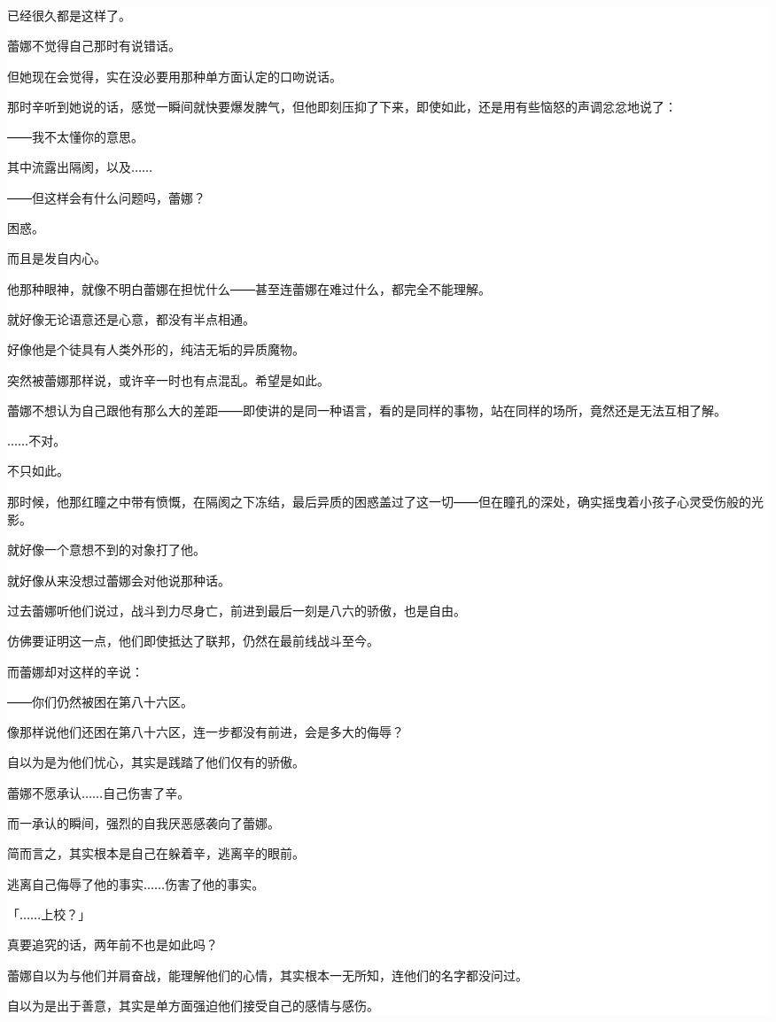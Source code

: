 已经很久都是这样了。

蕾娜不觉得自己那时有说错话。

但她现在会觉得，实在没必要用那种单方面认定的口吻说话。

那时辛听到她说的话，感觉一瞬间就快要爆发脾气，但他即刻压抑了下来，即使如此，还是用有些恼怒的声调忿忿地说了：

——我不太懂你的意思。

其中流露出隔阂，以及……

——但这样会有什么问题吗，蕾娜？

困惑。

而且是发自内心。

他那种眼神，就像不明白蕾娜在担忧什么——甚至连蕾娜在难过什么，都完全不能理解。

就好像无论语意还是心意，都没有半点相通。

好像他是个徒具有人类外形的，纯洁无垢的异质魔物。

突然被蕾娜那样说，或许辛一时也有点混乱。希望是如此。

蕾娜不想认为自己跟他有那么大的差距——即使讲的是同一种语言，看的是同样的事物，站在同样的场所，竟然还是无法互相了解。

……不对。

不只如此。

那时候，他那红瞳之中带有愤慨，在隔阂之下冻结，最后异质的困惑盖过了这一切——但在瞳孔的深处，确实摇曳着小孩子心灵受伤般的光影。

就好像一个意想不到的对象打了他。

就好像从来没想过蕾娜会对他说那种话。

过去蕾娜听他们说过，战斗到力尽身亡，前进到最后一刻是八六的骄傲，也是自由。

仿佛要证明这一点，他们即使抵达了联邦，仍然在最前线战斗至今。

而蕾娜却对这样的辛说：

——你们仍然被困在第八十六区。

像那样说他们还困在第八十六区，连一步都没有前进，会是多大的侮辱？

自以为是为他们忧心，其实是践踏了他们仅有的骄傲。

蕾娜不愿承认……自己伤害了辛。

而一承认的瞬间，强烈的自我厌恶感袭向了蕾娜。

简而言之，其实根本是自己在躲着辛，逃离辛的眼前。

逃离自己侮辱了他的事实……伤害了他的事实。

「……上校？」

真要追究的话，两年前不也是如此吗？

蕾娜自以为与他们并肩奋战，能理解他们的心情，其实根本一无所知，连他们的名字都没问过。

自以为是出于善意，其实是单方面强迫他们接受自己的感情与感伤。
